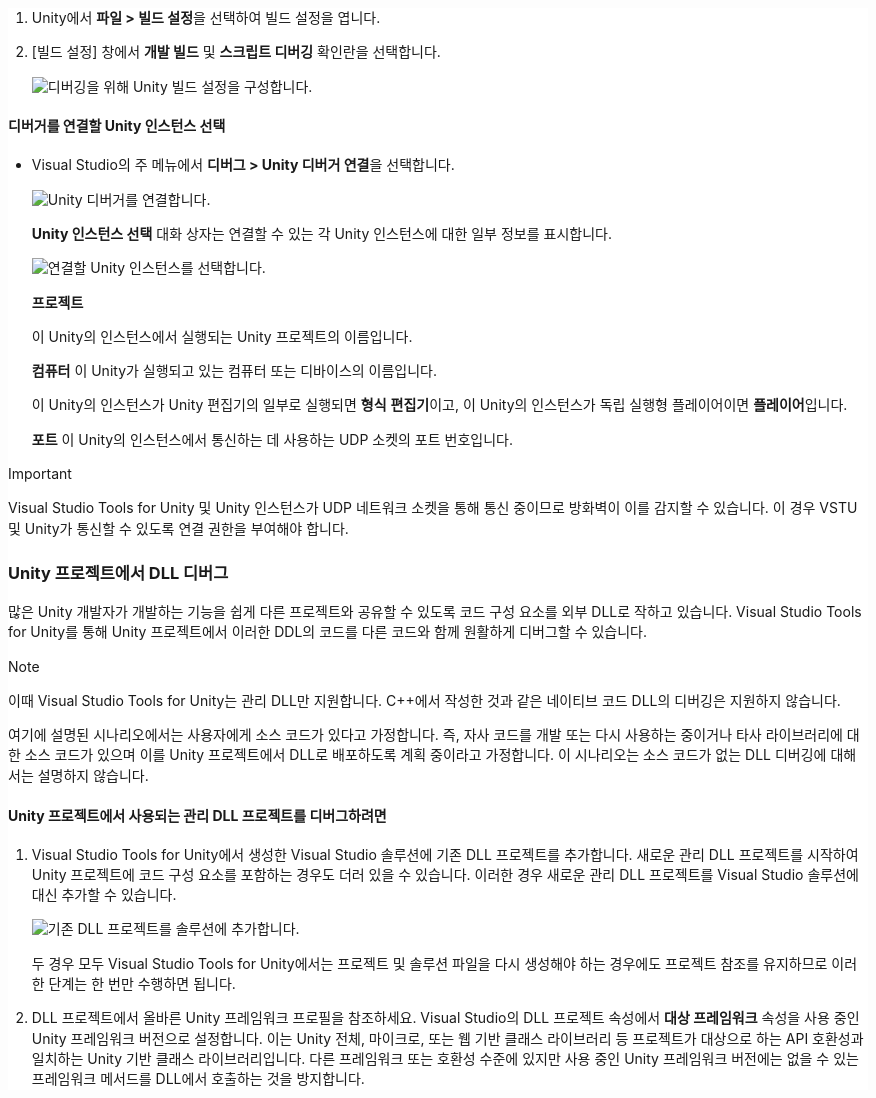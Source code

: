 1. Unity에서 **파일 > 빌드 설정**을 선택하여 빌드 설정을 엽니다.

2. [빌드 설정] 창에서 **개발 빌드** 및 **스크립트 디버깅** 확인란을 선택합니다.

   ![디버깅을 위해 Unity 빌드 설정을 구성합니다.](../cross-platform/media/vstu_debugging_build_settings.png "vstu_debugging_build_settings")

#### <a name="select-a-unity-instance-to-attach-the-debugger-to"></a>디버거를 연결할 Unity 인스턴스 선택

- Visual Studio의 주 메뉴에서 **디버그 > Unity 디버거 연결**을 선택합니다.

   ![Unity 디버거를 연결합니다.](../cross-platform/media/vstu_debugging_attach_unity_debugger.png "vstu_debugging_attach_unity_debugger")

   **Unity 인스턴스 선택** 대화 상자는 연결할 수 있는 각 Unity 인스턴스에 대한 일부 정보를 표시합니다.

   ![연결할 Unity 인스턴스를 선택합니다.](../cross-platform/media/vstu_attach-debugger.png "vstu_connection_to_unity")

   **프로젝트**

   이 Unity의 인스턴스에서 실행되는 Unity 프로젝트의 이름입니다.

   **컴퓨터** 이 Unity가 실행되고 있는 컴퓨터 또는 디바이스의 이름입니다.

   이 Unity의 인스턴스가 Unity 편집기의 일부로 실행되면 **형식** **편집기**이고, 이 Unity의 인스턴스가 독립 실행형 플레이어이면 **플레이어**입니다.

   **포트** 이 Unity의 인스턴스에서 통신하는 데 사용하는 UDP 소켓의 포트 번호입니다.

> [!IMPORTANT]
> Visual Studio Tools for Unity 및 Unity 인스턴스가 UDP 네트워크 소켓을 통해 통신 중이므로 방화벽이 이를 감지할 수 있습니다. 이 경우 VSTU 및 Unity가 통신할 수 있도록  연결 권한을 부여해야 합니다.

### <a name="debug-a-dll-in-your-unity-project"></a>Unity 프로젝트에서 DLL 디버그

많은 Unity 개발자가 개발하는 기능을 쉽게 다른 프로젝트와 공유할 수 있도록 코드 구성 요소를 외부 DLL로 작하고 있습니다. Visual Studio Tools for Unity를 통해 Unity 프로젝트에서 이러한 DDL의 코드를 다른 코드와 함께 원활하게 디버그할 수 있습니다.

> [!NOTE]
> 이때 Visual Studio Tools for Unity는 관리 DLL만 지원합니다. C++에서 작성한 것과 같은 네이티브 코드 DLL의 디버깅은 지원하지 않습니다.

여기에 설명된 시나리오에서는 사용자에게 소스 코드가 있다고 가정합니다. 즉, 자사 코드를 개발 또는 다시 사용하는 중이거나 타사 라이브러리에 대한 소스 코드가 있으며 이를 Unity 프로젝트에서 DLL로 배포하도록 계획 중이라고 가정합니다. 이 시나리오는 소스 코드가 없는 DLL 디버깅에 대해서는 설명하지 않습니다.

#### <a name="to-debug-a-managed-dll-project-used-in-your-unity-project"></a>Unity 프로젝트에서 사용되는 관리 DLL 프로젝트를 디버그하려면

1. Visual Studio Tools for Unity에서 생성한 Visual Studio 솔루션에 기존 DLL 프로젝트를 추가합니다. 새로운 관리 DLL 프로젝트를 시작하여 Unity 프로젝트에 코드 구성 요소를 포함하는 경우도 더러 있을 수 있습니다. 이러한 경우 새로운 관리 DLL 프로젝트를 Visual Studio 솔루션에 대신 추가할 수 있습니다.

   ![기존 DLL 프로젝트를 솔루션에 추가합니다.](../cross-platform/media/vstu_debugging_dll_add_existing.png "vstu_debugging_dll_add_existing")

   두 경우 모두 Visual Studio Tools for Unity에서는 프로젝트 및 솔루션 파일을 다시 생성해야 하는 경우에도 프로젝트 참조를 유지하므로 이러한 단계는 한 번만 수행하면 됩니다.

2. DLL 프로젝트에서 올바른 Unity 프레임워크 프로필을 참조하세요. Visual Studio의 DLL 프로젝트 속성에서 **대상 프레임워크** 속성을 사용 중인 Unity 프레임워크 버전으로 설정합니다. 이는 Unity 전체, 마이크로, 또는 웹 기반 클래스 라이브러리 등 프로젝트가 대상으로 하는 API 호환성과 일치하는 Unity 기반 클래스 라이브러리입니다. 다른 프레임워크 또는 호환성 수준에 있지만 사용 중인 Unity 프레임워크 버전에는 없을 수 있는 프레임워크 메서드를 DLL에서 호출하는 것을 방지합니다.
